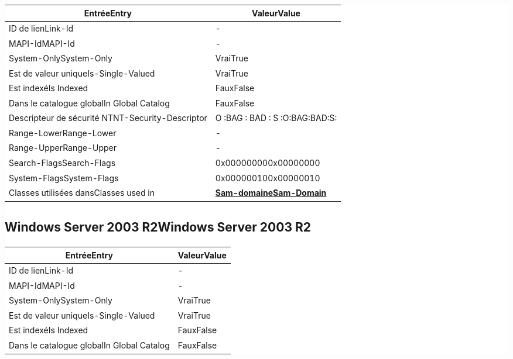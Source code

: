 

| <span data-ttu-id="c3bfb-153">Entrée</span><span class="sxs-lookup"><span data-stu-id="c3bfb-153">Entry</span></span> | <span data-ttu-id="c3bfb-154">Valeur</span><span class="sxs-lookup"><span data-stu-id="c3bfb-154">Value</span></span> |
|------------------------|----------------------------------------------|
| <span data-ttu-id="c3bfb-155">ID de lien</span><span class="sxs-lookup"><span data-stu-id="c3bfb-155">Link-Id</span></span>                | \-                                           |
| <span data-ttu-id="c3bfb-156">MAPI-Id</span><span class="sxs-lookup"><span data-stu-id="c3bfb-156">MAPI-Id</span></span>                | \-                                           |
| <span data-ttu-id="c3bfb-157">System-Only</span><span class="sxs-lookup"><span data-stu-id="c3bfb-157">System-Only</span></span>            | <span data-ttu-id="c3bfb-158">Vrai</span><span class="sxs-lookup"><span data-stu-id="c3bfb-158">True</span></span>                                         |
| <span data-ttu-id="c3bfb-159">Est de valeur unique</span><span class="sxs-lookup"><span data-stu-id="c3bfb-159">Is-Single-Valued</span></span>       | <span data-ttu-id="c3bfb-160">Vrai</span><span class="sxs-lookup"><span data-stu-id="c3bfb-160">True</span></span>                                         |
| <span data-ttu-id="c3bfb-161">Est indexé</span><span class="sxs-lookup"><span data-stu-id="c3bfb-161">Is Indexed</span></span>             | <span data-ttu-id="c3bfb-162">Faux</span><span class="sxs-lookup"><span data-stu-id="c3bfb-162">False</span></span>                                        |
| <span data-ttu-id="c3bfb-163">Dans le catalogue global</span><span class="sxs-lookup"><span data-stu-id="c3bfb-163">In Global Catalog</span></span>      | <span data-ttu-id="c3bfb-164">Faux</span><span class="sxs-lookup"><span data-stu-id="c3bfb-164">False</span></span>                                        |
| <span data-ttu-id="c3bfb-165">Descripteur de sécurité NT</span><span class="sxs-lookup"><span data-stu-id="c3bfb-165">NT-Security-Descriptor</span></span> | <span data-ttu-id="c3bfb-166">O :BAG : BAD : S :</span><span class="sxs-lookup"><span data-stu-id="c3bfb-166">O:BAG:BAD:S:</span></span>                                 |
| <span data-ttu-id="c3bfb-167">Range-Lower</span><span class="sxs-lookup"><span data-stu-id="c3bfb-167">Range-Lower</span></span>            | \-                                           |
| <span data-ttu-id="c3bfb-168">Range-Upper</span><span class="sxs-lookup"><span data-stu-id="c3bfb-168">Range-Upper</span></span>            | \-                                           |
| <span data-ttu-id="c3bfb-169">Search-Flags</span><span class="sxs-lookup"><span data-stu-id="c3bfb-169">Search-Flags</span></span>           | <span data-ttu-id="c3bfb-170">0x00000000</span><span class="sxs-lookup"><span data-stu-id="c3bfb-170">0x00000000</span></span>                                   |
| <span data-ttu-id="c3bfb-171">System-Flags</span><span class="sxs-lookup"><span data-stu-id="c3bfb-171">System-Flags</span></span>           | <span data-ttu-id="c3bfb-172">0x00000010</span><span class="sxs-lookup"><span data-stu-id="c3bfb-172">0x00000010</span></span>                                   |
| <span data-ttu-id="c3bfb-173">Classes utilisées dans</span><span class="sxs-lookup"><span data-stu-id="c3bfb-173">Classes used in</span></span>        | [<span data-ttu-id="c3bfb-174">**Sam-domaine**</span><span class="sxs-lookup"><span data-stu-id="c3bfb-174">**Sam-Domain**</span></span>](c-samdomain.md)<br/> |



## <a name="windows-server-2003-r2"></a><span data-ttu-id="c3bfb-175">Windows Server 2003 R2</span><span class="sxs-lookup"><span data-stu-id="c3bfb-175">Windows Server 2003 R2</span></span>



| <span data-ttu-id="c3bfb-176">Entrée</span><span class="sxs-lookup"><span data-stu-id="c3bfb-176">Entry</span></span> | <span data-ttu-id="c3bfb-177">Valeur</span><span class="sxs-lookup"><span data-stu-id="c3bfb-177">Value</span></span> |
|------------------------|----------------------------------------------|
| <span data-ttu-id="c3bfb-178">ID de lien</span><span class="sxs-lookup"><span data-stu-id="c3bfb-178">Link-Id</span></span>                | \-                                           |
| <span data-ttu-id="c3bfb-179">MAPI-Id</span><span class="sxs-lookup"><span data-stu-id="c3bfb-179">MAPI-Id</span></span>                | \-                                           |
| <span data-ttu-id="c3bfb-180">System-Only</span><span class="sxs-lookup"><span data-stu-id="c3bfb-180">System-Only</span></span>            | <span data-ttu-id="c3bfb-181">Vrai</span><span class="sxs-lookup"><span data-stu-id="c3bfb-181">True</span></span>                                         |
| <span data-ttu-id="c3bfb-182">Est de valeur unique</span><span class="sxs-lookup"><span data-stu-id="c3bfb-182">Is-Single-Valued</span></span>       | <span data-ttu-id="c3bfb-183">Vrai</span><span class="sxs-lookup"><span data-stu-id="c3bfb-183">True</span></span>                                         |
| <span data-ttu-id="c3bfb-184">Est indexé</span><span class="sxs-lookup"><span data-stu-id="c3bfb-184">Is Indexed</span></span>             | <span data-ttu-id="c3bfb-185">Faux</span><span class="sxs-lookup"><span data-stu-id="c3bfb-185">False</span></span>                                        |
| <span data-ttu-id="c3bfb-186">Dans le catalogue global</span><span class="sxs-lookup"><span data-stu-id="c3bfb-186">In Global Catalog</span></span>      | <span data-ttu-id="c3bfb-187">Faux</span><span class="sxs-lookup"><span data-stu-id="c3bfb-187">False</span></span>                                        |